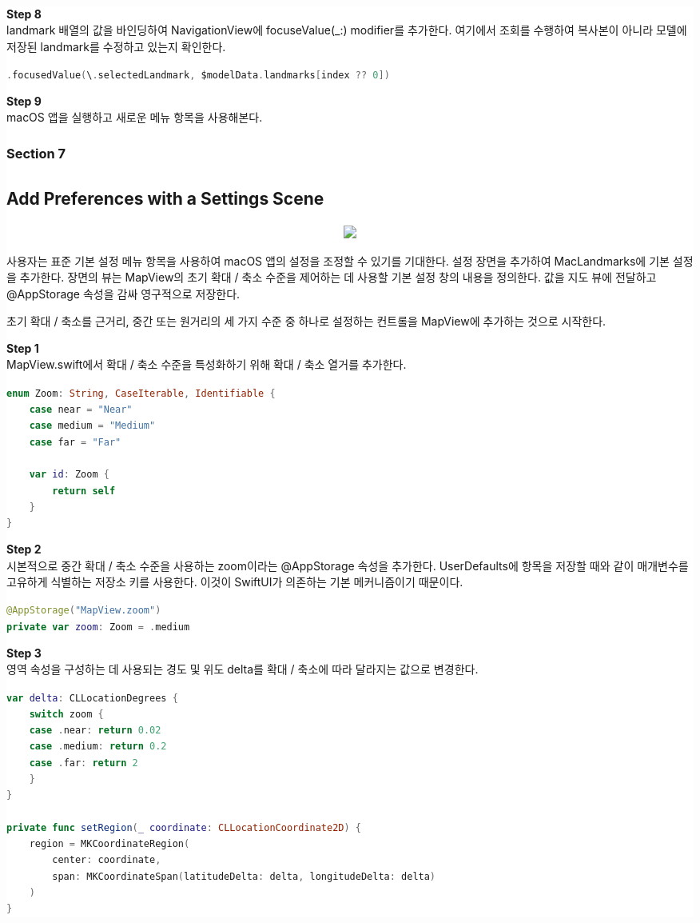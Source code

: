 **Step 8** <br>
landmark 배열의 값을 바인딩하여 NavigationView에 focuseValue(_:) modifier를 추가한다.
여기에서 조회를 수행하여 복사본이 아니라 모델에 저장된 landmark를 수정하고 있는지 확인한다.

```swift
.focusedValue(\.selectedLandmark, $modelData.landmarks[index ?? 0])
```

**Step 9** <br>
macOS 앱을 실행하고 새로운 메뉴 항목을 사용해본다.

### Section 7
## Add Preferences with a Settings Scene

<p align="center">
    <img width="348" src="https://user-images.githubusercontent.com/60697742/132610668-bc34663f-ce3b-4dec-ab94-fdddb8c8daba.png">
</p>

사용자는 표준 기본 설정 메뉴 항목을 사용하여 macOS 앱의 설정을 조정할 수 있기를 기대한다.
설정 장면을 추가하여 MacLandmarks에 기본 설정을 추가한다.
장면의 뷰는 MapView의 초기 확대 / 축소 수준을 제어하는 데 사용할 기본 설정 창의 내용을 정의한다.
값을 지도 뷰에 전달하고 @AppStorage 속성을 감싸 영구적으로 저장한다.

초기 확대 / 축소를 근거리, 중간 또는 원거리의 세 가지 수준 중 하나로 설정하는 컨트롤을 MapView에 추가하는 것으로 시작한다.

**Step 1** <br>
MapView.swift에서 확대 / 축소 수준을 특성화하기 위해 확대 / 축소 열거를 추가한다.

```swift
enum Zoom: String, CaseIterable, Identifiable {
    case near = "Near"
    case medium = "Medium"
    case far = "Far"

    var id: Zoom {
        return self
    }
}
```

**Step 2** <br>
시본적으로 중간 확대 / 축소 수준을 사용하는 zoom이라는 @AppStorage 속성을 추가한다.
UserDefaults에 항목을 저장할 때와 같이 매개변수를 고유하게 식별하는 저장소 키를 사용한다.
이것이 SwiftUI가 의존하는 기본 메커니즘이기 때문이다.

```swift
@AppStorage("MapView.zoom")
private var zoom: Zoom = .medium
```

**Step 3** <br>
영역 속성을 구성하는 데 사용되는 경도 및 위도 delta를 확대 / 축소에 따라 달라지는 값으로 변경한다.

```swift
var delta: CLLocationDegrees {
    switch zoom {
    case .near: return 0.02
    case .medium: return 0.2
    case .far: return 2
    }
}

private func setRegion(_ coordinate: CLLocationCoordinate2D) {
    region = MKCoordinateRegion(
        center: coordinate,
        span: MKCoordinateSpan(latitudeDelta: delta, longitudeDelta: delta)
    )
}
```